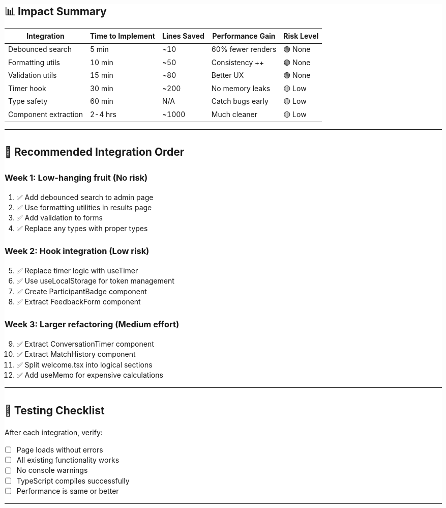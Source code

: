 
## 📊 Impact Summary

| Integration | Time to Implement | Lines Saved | Performance Gain | Risk Level |
|------------|------------------|-------------|------------------|------------|
| Debounced search | 5 min | ~10 | 60% fewer renders | 🟢 None |
| Formatting utils | 10 min | ~50 | Consistency ++ | 🟢 None |
| Validation utils | 15 min | ~80 | Better UX | 🟢 None |
| Timer hook | 30 min | ~200 | No memory leaks | 🟡 Low |
| Type safety | 60 min | N/A | Catch bugs early | 🟡 Low |
| Component extraction | 2-4 hrs | ~1000 | Much cleaner | 🟡 Low |

---

## 🎯 Recommended Integration Order

### Week 1: Low-hanging fruit (No risk)
1. ✅ Add debounced search to admin page
2. ✅ Use formatting utilities in results page
3. ✅ Add validation to forms
4. ✅ Replace any types with proper types

### Week 2: Hook integration (Low risk)
5. ✅ Replace timer logic with useTimer
6. ✅ Use useLocalStorage for token management
7. ✅ Create ParticipantBadge component
8. ✅ Extract FeedbackForm component

### Week 3: Larger refactoring (Medium effort)
9. ✅ Extract ConversationTimer component
10. ✅ Extract MatchHistory component
11. ✅ Split welcome.tsx into logical sections
12. ✅ Add useMemo for expensive calculations

---

## 🧪 Testing Checklist

After each integration, verify:
- [ ] Page loads without errors
- [ ] All existing functionality works
- [ ] No console warnings
- [ ] TypeScript compiles successfully
- [ ] Performance is same or better

---
